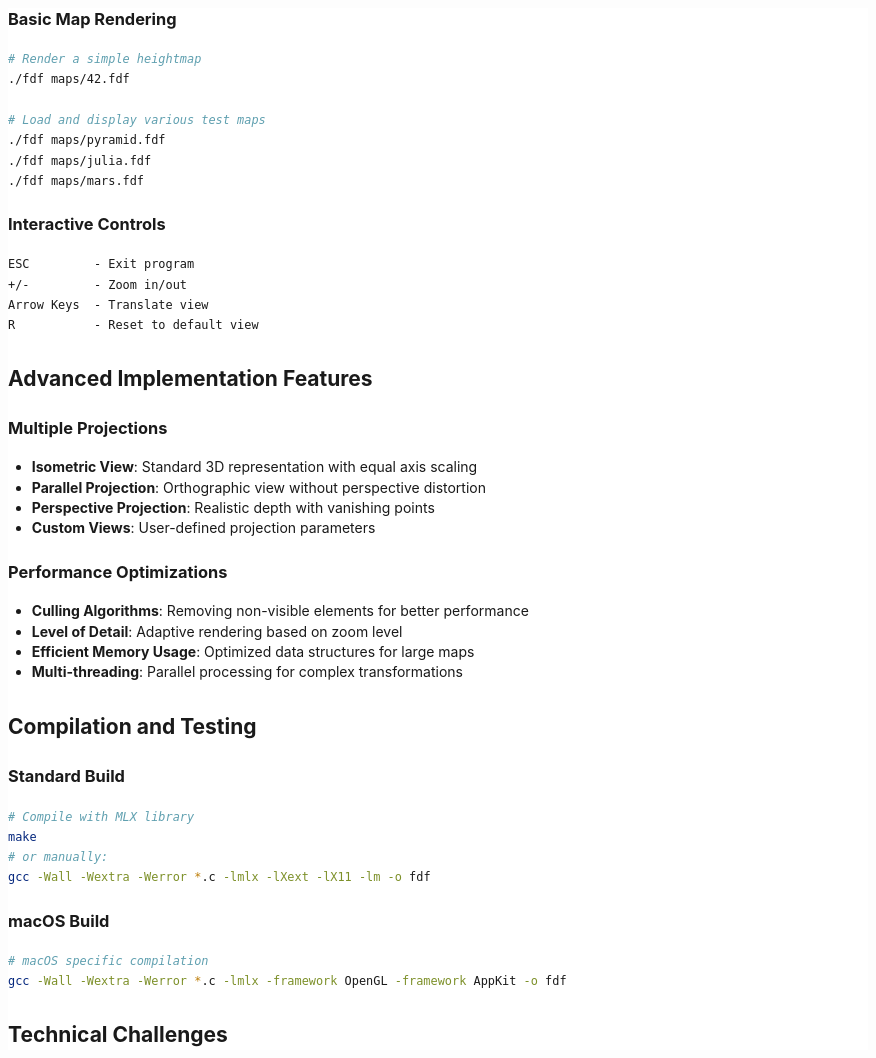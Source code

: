 ### Basic Map Rendering
```bash
# Render a simple heightmap
./fdf maps/42.fdf

# Load and display various test maps
./fdf maps/pyramid.fdf
./fdf maps/julia.fdf
./fdf maps/mars.fdf
```

### Interactive Controls
```
ESC         - Exit program
+/-         - Zoom in/out
Arrow Keys  - Translate view
R           - Reset to default view
```

## Advanced Implementation Features

### Multiple Projections
- **Isometric View**: Standard 3D representation with equal axis scaling
- **Parallel Projection**: Orthographic view without perspective distortion
- **Perspective Projection**: Realistic depth with vanishing points
- **Custom Views**: User-defined projection parameters

### Performance Optimizations
- **Culling Algorithms**: Removing non-visible elements for better performance
- **Level of Detail**: Adaptive rendering based on zoom level
- **Efficient Memory Usage**: Optimized data structures for large maps
- **Multi-threading**: Parallel processing for complex transformations

## Compilation and Testing

### Standard Build
```bash
# Compile with MLX library
make
# or manually:
gcc -Wall -Wextra -Werror *.c -lmlx -lXext -lX11 -lm -o fdf
```

### macOS Build
```bash
# macOS specific compilation
gcc -Wall -Wextra -Werror *.c -lmlx -framework OpenGL -framework AppKit -o fdf
```

## Technical Challenges
